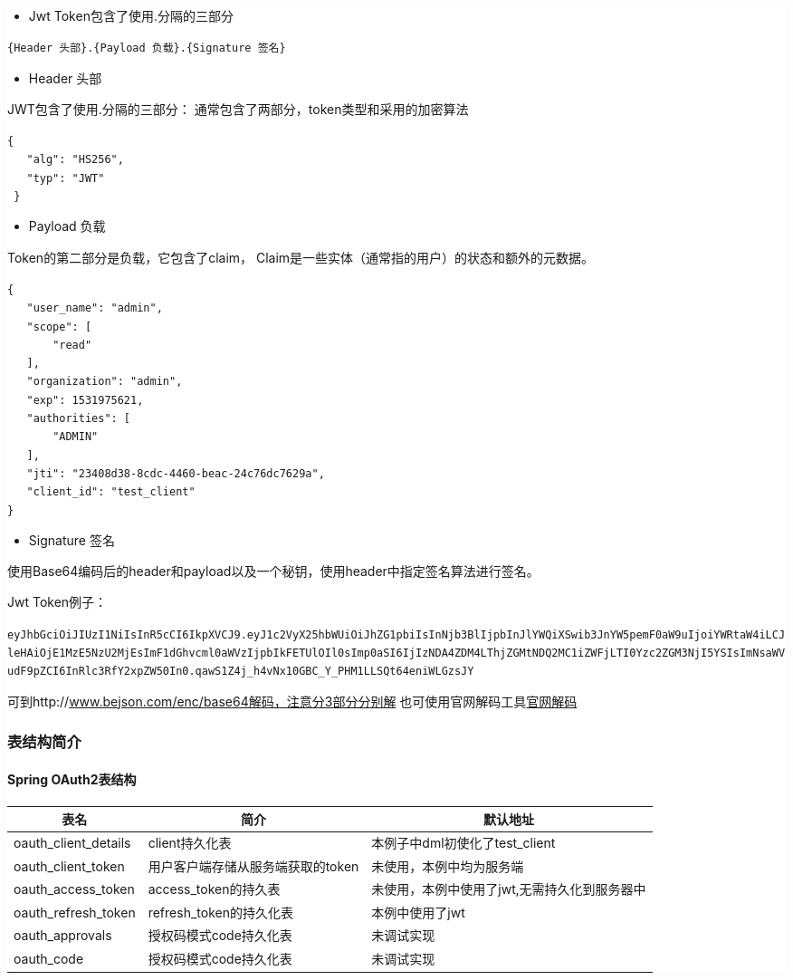 * Jwt Token包含了使用.分隔的三部分

`{Header 头部}.{Payload 负载}.{Signature 签名}`


* Header 头部

JWT包含了使用.分隔的三部分： 通常包含了两部分，token类型和采用的加密算法
```
{
   "alg": "HS256",
   "typ": "JWT"
 }
```

* Payload 负载

Token的第二部分是负载，它包含了claim， Claim是一些实体（通常指的用户）的状态和额外的元数据。
```
{
   "user_name": "admin", 
   "scope": [
       "read"
   ], 
   "organization": "admin", 
   "exp": 1531975621, 
   "authorities": [
       "ADMIN"
   ], 
   "jti": "23408d38-8cdc-4460-beac-24c76dc7629a", 
   "client_id": "test_client"
}
```

* Signature 签名

使用Base64编码后的header和payload以及一个秘钥，使用header中指定签名算法进行签名。

Jwt Token例子：

```
eyJhbGciOiJIUzI1NiIsInR5cCI6IkpXVCJ9.eyJ1c2VyX25hbWUiOiJhZG1pbiIsInNjb3BlIjpbInJlYWQiXSwib3JnYW5pemF0aW9uIjoiYWRtaW4iLCJleHAiOjE1MzE5NzU2MjEsImF1dGhvcml0aWVzIjpbIkFETUlOIl0sImp0aSI6IjIzNDA4ZDM4LThjZGMtNDQ2MC1iZWFjLTI0Yzc2ZGM3NjI5YSIsImNsaWVudF9pZCI6InRlc3RfY2xpZW50In0.qawS1Z4j_h4vNx10GBC_Y_PHM1LLSQt64eniWLGzsJY
```
可到http://www.bejson.com/enc/base64解码，注意分3部分分别解
也可使用官网解码工具[官网解码](https://jwt.io/)

### 表结构简介

#### Spring OAuth2表结构

| 表名                     |   简介                        |           默认地址                       |
|-------------------------|-------------------------------|-----------------------------------------|
| oauth_client_details    |   client持久化表               |  本例子中dml初使化了test_client           |
| oauth_client_token      |   用户客户端存储从服务端获取的token| 未使用，本例中均为服务端                  |
| oauth_access_token      |   access_token的持久表          |  未使用，本例中使用了jwt,无需持久化到服务器中|
| oauth_refresh_token     |   refresh_token的持久化表       |  本例中使用了jwt                         |
| oauth_approvals         |   授权码模式code持久化表         |  未调试实现                              |
| oauth_code              |   授权码模式code持久化表         |  未调试实现                              |
